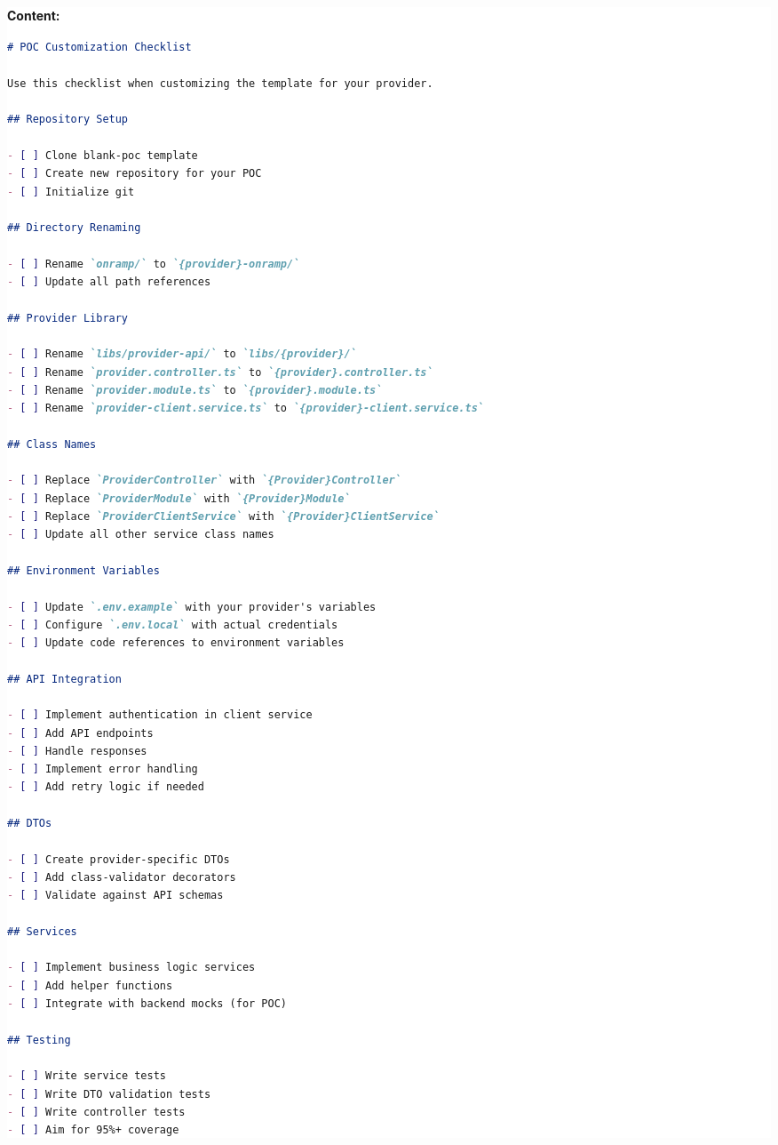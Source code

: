 **Content:**
```markdown
# POC Customization Checklist

Use this checklist when customizing the template for your provider.

## Repository Setup

- [ ] Clone blank-poc template
- [ ] Create new repository for your POC
- [ ] Initialize git

## Directory Renaming

- [ ] Rename `onramp/` to `{provider}-onramp/`
- [ ] Update all path references

## Provider Library

- [ ] Rename `libs/provider-api/` to `libs/{provider}/`
- [ ] Rename `provider.controller.ts` to `{provider}.controller.ts`
- [ ] Rename `provider.module.ts` to `{provider}.module.ts`
- [ ] Rename `provider-client.service.ts` to `{provider}-client.service.ts`

## Class Names

- [ ] Replace `ProviderController` with `{Provider}Controller`
- [ ] Replace `ProviderModule` with `{Provider}Module`
- [ ] Replace `ProviderClientService` with `{Provider}ClientService`
- [ ] Update all other service class names

## Environment Variables

- [ ] Update `.env.example` with your provider's variables
- [ ] Configure `.env.local` with actual credentials
- [ ] Update code references to environment variables

## API Integration

- [ ] Implement authentication in client service
- [ ] Add API endpoints
- [ ] Handle responses
- [ ] Implement error handling
- [ ] Add retry logic if needed

## DTOs

- [ ] Create provider-specific DTOs
- [ ] Add class-validator decorators
- [ ] Validate against API schemas

## Services

- [ ] Implement business logic services
- [ ] Add helper functions
- [ ] Integrate with backend mocks (for POC)

## Testing

- [ ] Write service tests
- [ ] Write DTO validation tests
- [ ] Write controller tests
- [ ] Aim for 95%+ coverage

```